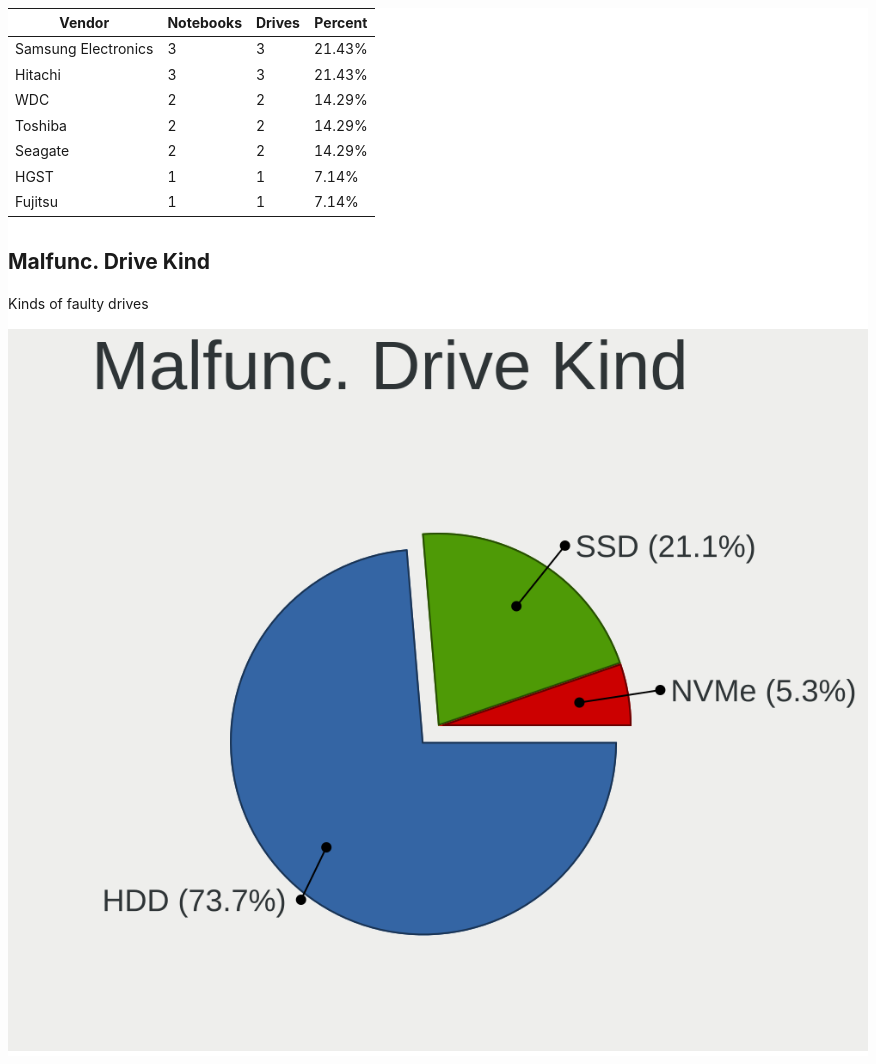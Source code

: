 
| Vendor              | Notebooks | Drives | Percent |
|---------------------|-----------|--------|---------|
| Samsung Electronics | 3         | 3      | 21.43%  |
| Hitachi             | 3         | 3      | 21.43%  |
| WDC                 | 2         | 2      | 14.29%  |
| Toshiba             | 2         | 2      | 14.29%  |
| Seagate             | 2         | 2      | 14.29%  |
| HGST                | 1         | 1      | 7.14%   |
| Fujitsu             | 1         | 1      | 7.14%   |

Malfunc. Drive Kind
-------------------

Kinds of faulty drives

![Malfunc. Drive Kind](./images/pie_chart/drive_malfunc_kind.svg)

